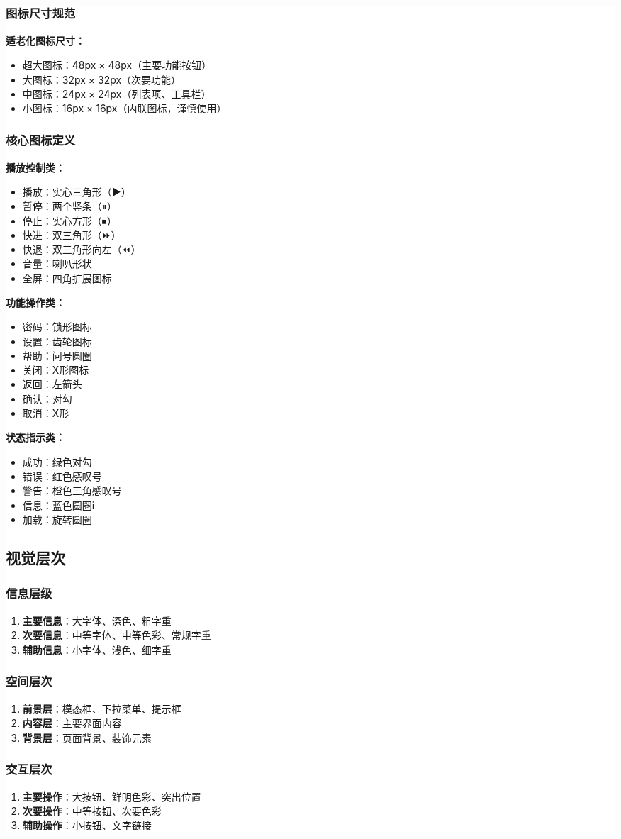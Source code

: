 ### 图标尺寸规范

**适老化图标尺寸：**
- 超大图标：48px × 48px（主要功能按钮）
- 大图标：32px × 32px（次要功能）
- 中图标：24px × 24px（列表项、工具栏）
- 小图标：16px × 16px（内联图标，谨慎使用）

### 核心图标定义

**播放控制类：**
- 播放：实心三角形（▶）
- 暂停：两个竖条（⏸）
- 停止：实心方形（⏹）
- 快进：双三角形（⏩）
- 快退：双三角形向左（⏪）
- 音量：喇叭形状
- 全屏：四角扩展图标

**功能操作类：**
- 密码：锁形图标
- 设置：齿轮图标
- 帮助：问号圆圈
- 关闭：X形图标
- 返回：左箭头
- 确认：对勾
- 取消：X形

**状态指示类：**
- 成功：绿色对勾
- 错误：红色感叹号
- 警告：橙色三角感叹号
- 信息：蓝色圆圈i
- 加载：旋转圆圈

## 视觉层次

### 信息层级

1. **主要信息**：大字体、深色、粗字重
2. **次要信息**：中等字体、中等色彩、常规字重
3. **辅助信息**：小字体、浅色、细字重

### 空间层次

1. **前景层**：模态框、下拉菜单、提示框
2. **内容层**：主要界面内容
3. **背景层**：页面背景、装饰元素

### 交互层次

1. **主要操作**：大按钮、鲜明色彩、突出位置
2. **次要操作**：中等按钮、次要色彩
3. **辅助操作**：小按钮、文字链接
